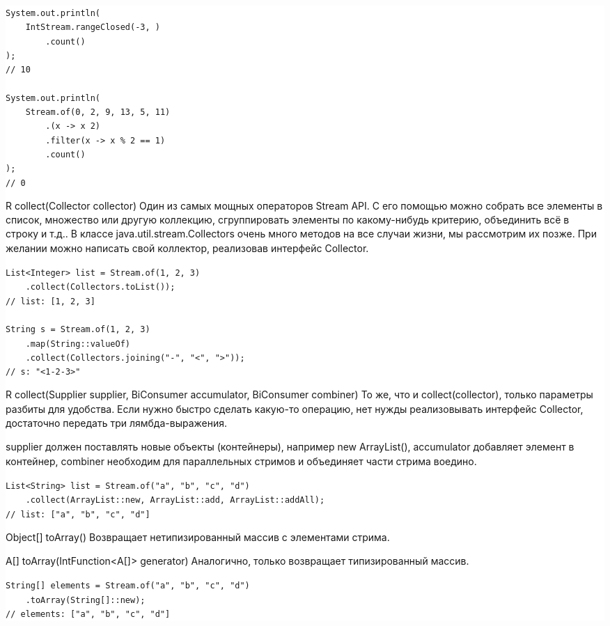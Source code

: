     System.out.println(
        IntStream.rangeClosed(-3, )
            .count()
    );
    // 10
     
    System.out.println(
        Stream.of(0, 2, 9, 13, 5, 11)
            .(x -> x 2)
            .filter(x -> x % 2 == 1)
            .count()
    );
    // 0



R collect(Collector collector)
Один из самых мощных операторов Stream API. С его помощью можно собрать все элементы в список, множество или другую коллекцию, сгруппировать элементы по какому-нибудь критерию, объединить всё в строку и т.д.. В классе java.util.stream.Collectors очень много методов на все случаи жизни, мы рассмотрим их позже. При желании можно написать свой коллектор, реализовав интерфейс Collector.


    List<Integer> list = Stream.of(1, 2, 3)
        .collect(Collectors.toList());
    // list: [1, 2, 3]
     
    String s = Stream.of(1, 2, 3)
        .map(String::valueOf)
        .collect(Collectors.joining("-", "<", ">"));
    // s: "<1-2-3>"



R collect(Supplier supplier, BiConsumer accumulator, BiConsumer combiner)
То же, что и collect(collector), только параметры разбиты для удобства. Если нужно быстро сделать какую-то операцию, нет нужды реализовывать интерфейс Collector, достаточно передать три лямбда-выражения.

supplier должен поставлять новые объекты (контейнеры), например new ArrayList(), accumulator добавляет элемент в контейнер, combiner необходим для параллельных стримов и объединяет части стрима воедино.


    List<String> list = Stream.of("a", "b", "c", "d")
        .collect(ArrayList::new, ArrayList::add, ArrayList::addAll);
    // list: ["a", "b", "c", "d"]



Object[] toArray()
Возвращает нетипизированный массив с элементами стрима.

A[] toArray(IntFunction<A[]> generator)
Аналогично, только возвращает типизированный массив.



    String[] elements = Stream.of("a", "b", "c", "d")
        .toArray(String[]::new);
    // elements: ["a", "b", "c", "d"]
